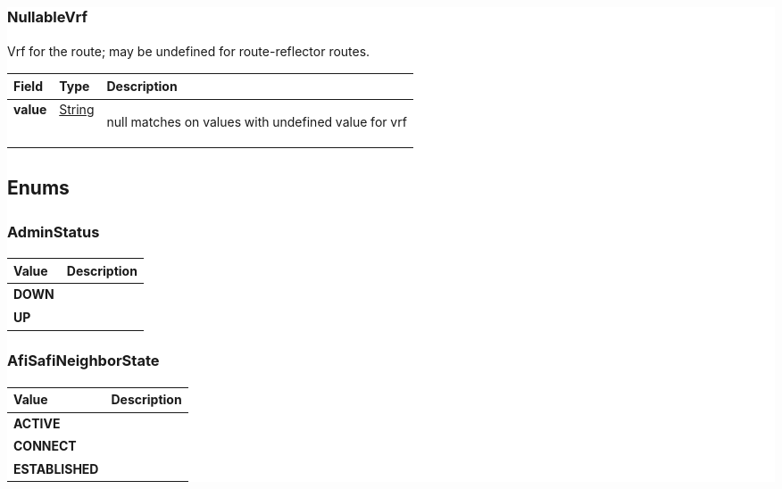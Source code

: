 ### NullableVrf

 Vrf for the route; may be undefined for route-reflector routes.

<table>
<thead>
<tr>
<th colspan="2" align="left">Field</th>
<th align="left">Type</th>
<th align="left">Description</th>
</tr>
</thead>
<tbody>
<tr>
<td colspan="2" valign="top"><strong>value</strong></td>
<td valign="top"><a href="#string">String</a></td>
<td>

 null matches on values with undefined value for vrf

</td>
</tr>
</tbody>
</table>

## Enums

### AdminStatus

<table>
<thead>
<th align="left">Value</th>
<th align="left">Description</th>
</thead>
<tbody>
<tr>
<td valign="top"><strong>DOWN</strong></td>
<td></td>
</tr>
<tr>
<td valign="top"><strong>UP</strong></td>
<td></td>
</tr>
</tbody>
</table>

### AfiSafiNeighborState

<table>
<thead>
<th align="left">Value</th>
<th align="left">Description</th>
</thead>
<tbody>
<tr>
<td valign="top"><strong>ACTIVE</strong></td>
<td></td>
</tr>
<tr>
<td valign="top"><strong>CONNECT</strong></td>
<td></td>
</tr>
<tr>
<td valign="top"><strong>ESTABLISHED</strong></td>